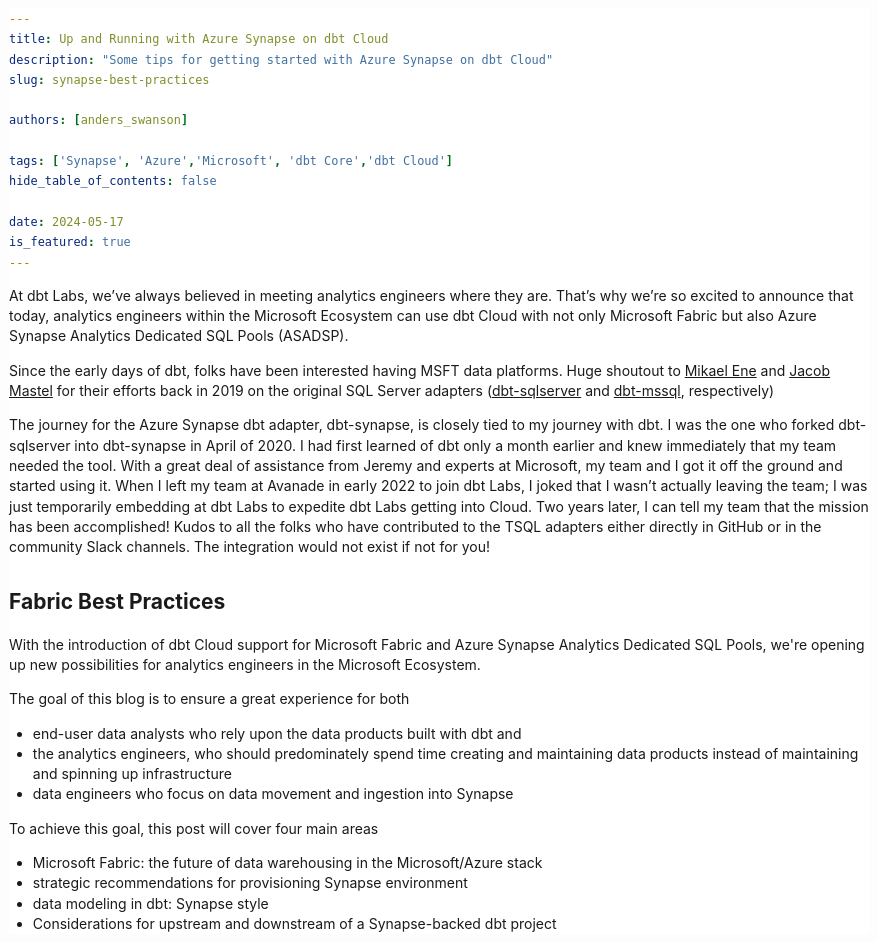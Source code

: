 ```yaml
---
title: Up and Running with Azure Synapse on dbt Cloud
description: "Some tips for getting started with Azure Synapse on dbt Cloud"
slug: synapse-best-practices

authors: [anders_swanson]

tags: ['Synapse', 'Azure','Microsoft', 'dbt Core','dbt Cloud']
hide_table_of_contents: false

date: 2024-05-17
is_featured: true
---
```


At dbt Labs, we’ve always believed in meeting analytics engineers where they are. That’s why we’re so excited to announce that today, analytics engineers within the Microsoft Ecosystem can use dbt Cloud with not only Microsoft Fabric but also Azure Synapse Analytics Dedicated SQL Pools (ASADSP).

Since the early days of dbt, folks have been interested having MSFT data platforms. Huge shoutout to [Mikael Ene](https://github.com/mikaelene) and [Jacob Mastel](https://github.com/jacobm001) for their efforts back in 2019 on the original SQL Server adapters ([dbt-sqlserver](https://github.com/dbt-msft/dbt-sqlserver) and [dbt-mssql](https://github.com/jacobm001/dbt-mssql), respectively)

The journey for the Azure Synapse dbt adapter, dbt-synapse, is closely tied to my journey with dbt. I was the one who forked dbt-sqlserver into dbt-synapse in April of 2020. I had first learned of dbt only a month earlier and knew immediately that my team needed the tool. With a great deal of assistance from Jeremy and experts at Microsoft, my team and I got it off the ground and started using it. When I left my team at Avanade in early 2022 to join dbt Labs, I joked that I wasn’t actually leaving the team; I was just temporarily embedding at dbt Labs to expedite dbt Labs getting into Cloud. Two years later, I can tell my team that the mission has been accomplished! Kudos to all the folks who have contributed to the TSQL adapters either directly in GitHub or in the community Slack channels. The integration would not exist if not for you!



## Fabric Best Practices

With the introduction of dbt Cloud support for Microsoft Fabric and Azure Synapse Analytics Dedicated SQL Pools, we're opening up new possibilities for analytics engineers in the Microsoft Ecosystem.

The goal of this blog is to ensure a great experience for both

- end-user data analysts who rely upon the data products built with dbt and
- the analytics engineers, who should predominately spend time creating and maintaining data products instead of maintaining and spinning up infrastructure
- data engineers who focus on data movement and ingestion into Synapse

To achieve this goal, this post will cover four main areas

- Microsoft Fabric: the future of data warehousing in the Microsoft/Azure stack
- strategic recommendations for provisioning Synapse environment
- data modeling in dbt: Synapse style
- Considerations for upstream and downstream of a Synapse-backed dbt project

